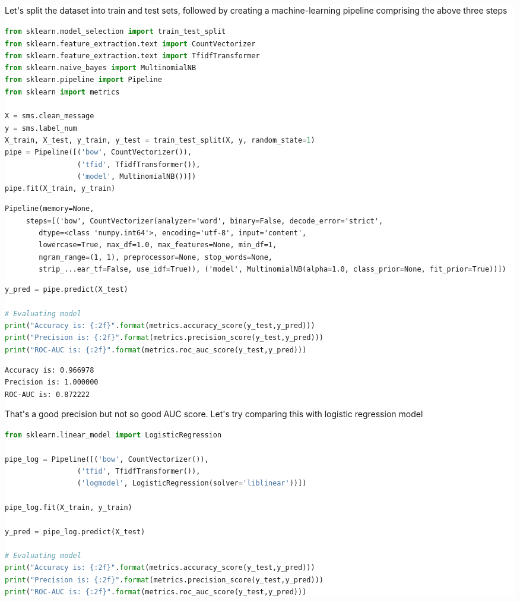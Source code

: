 Let's split the dataset into train and test sets, followed by creating a machine-learning pipeline comprising the above three steps


```python
from sklearn.model_selection import train_test_split
from sklearn.feature_extraction.text import CountVectorizer
from sklearn.feature_extraction.text import TfidfTransformer
from sklearn.naive_bayes import MultinomialNB
from sklearn.pipeline import Pipeline
from sklearn import metrics

X = sms.clean_message
y = sms.label_num
X_train, X_test, y_train, y_test = train_test_split(X, y, random_state=1)
pipe = Pipeline([('bow', CountVectorizer()), 
                 ('tfid', TfidfTransformer()),  
                 ('model', MultinomialNB())])
pipe.fit(X_train, y_train)
```




    Pipeline(memory=None,
         steps=[('bow', CountVectorizer(analyzer='word', binary=False, decode_error='strict',
            dtype=<class 'numpy.int64'>, encoding='utf-8', input='content',
            lowercase=True, max_df=1.0, max_features=None, min_df=1,
            ngram_range=(1, 1), preprocessor=None, stop_words=None,
            strip_...ear_tf=False, use_idf=True)), ('model', MultinomialNB(alpha=1.0, class_prior=None, fit_prior=True))])




```python
y_pred = pipe.predict(X_test)

# Evaluating model
print("Accuracy is: {:2f}".format(metrics.accuracy_score(y_test,y_pred)))
print("Precision is: {:2f}".format(metrics.precision_score(y_test,y_pred)))
print("ROC-AUC is: {:2f}".format(metrics.roc_auc_score(y_test,y_pred)))
```

    Accuracy is: 0.966978
    Precision is: 1.000000
    ROC-AUC is: 0.872222
    

That's a good precision but not so good AUC score. Let's try comparing this with logistic regression model


```python
from sklearn.linear_model import LogisticRegression

pipe_log = Pipeline([('bow', CountVectorizer()), 
                 ('tfid', TfidfTransformer()),  
                 ('logmodel', LogisticRegression(solver='liblinear'))])
                     
pipe_log.fit(X_train, y_train)

y_pred = pipe_log.predict(X_test)

# Evaluating model
print("Accuracy is: {:2f}".format(metrics.accuracy_score(y_test,y_pred)))
print("Precision is: {:2f}".format(metrics.precision_score(y_test,y_pred)))
print("ROC-AUC is: {:2f}".format(metrics.roc_auc_score(y_test,y_pred)))
```
